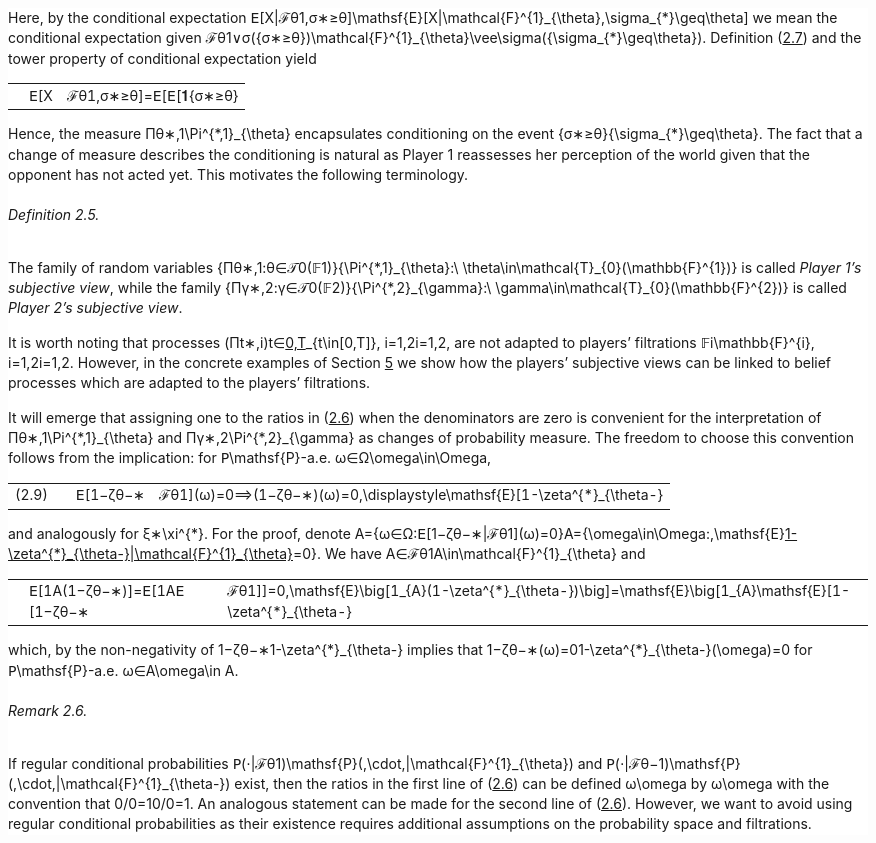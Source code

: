 Here, by the conditional expectation 𝖤​[X|ℱθ1,σ∗≥θ]\mathsf{E}[X|\mathcal{F}^{1}\_{\theta},\sigma\_{\*}\geq\theta] we mean the conditional expectation given ℱθ1∨σ​({σ∗≥θ})\mathcal{F}^{1}\_{\theta}\vee\sigma(\{\sigma\_{\*}\geq\theta\}). Definition ([2.7](https://arxiv.org/html/2510.15616v1#S2.E7 "In 2.1. Players’ subjective views and equilibrium values as families of random variables ‣ 2. Setting and preliminaries ‣ Martingale theory for Dynkin games with asymmetric information")) and the tower property of conditional expectation yield

|  |  |  |
| --- | --- | --- |
|  | 𝖤​[X|ℱθ1,σ∗≥θ]=𝖤​[𝖤​[𝟏{σ∗≥θ}|ℱT]𝖯​(σ∗≥θ|ℱθ1)​X|ℱθ1]=𝖤​[Πθ∗,1​X|ℱθ1]=𝖤Πθ∗,1​[X|ℱθ1].\mathsf{E}[X|\mathcal{F}^{1}\_{\theta},\sigma\_{\*}\geq\theta]=\mathsf{E}\Big[\frac{\mathsf{E}[\mathbf{1}\_{\{\sigma\_{\*}\geq\theta\}}|\mathcal{F}\_{T}]}{\mathsf{P}(\sigma\_{\*}\geq\theta|\mathcal{F}^{1}\_{\theta})}X\Big|\mathcal{F}^{1}\_{\theta}\Big]=\mathsf{E}[\Pi^{\*,1}\_{\theta}X|\mathcal{F}^{1}\_{\theta}]=\mathsf{E}^{\Pi^{\*,1}\_{\theta}}[X|\mathcal{F}^{1}\_{\theta}]. |  |

Hence, the measure Πθ∗,1\Pi^{\*,1}\_{\theta} encapsulates conditioning on the event {σ∗≥θ}\{\sigma\_{\*}\geq\theta\}. The fact that a change of measure describes the conditioning is natural as Player 1 reassesses her perception of the world given that the opponent has not acted yet. This motivates the following terminology.

###### Definition 2.5.

The family of random variables {Πθ∗,1:θ∈𝒯0​(𝔽1)}\{\Pi^{\*,1}\_{\theta}:\ \theta\in\mathcal{T}\_{0}(\mathbb{F}^{1})\} is called *Player 1’s subjective view*, while the family {Πγ∗,2:γ∈𝒯0​(𝔽2)}\{\Pi^{\*,2}\_{\gamma}:\ \gamma\in\mathcal{T}\_{0}(\mathbb{F}^{2})\} is called *Player 2’s subjective view*.

It is worth noting that processes (Πt∗,i)t∈[0,T](\Pi^{\*,i}\_{t})\_{t\in[0,T]}, i=1,2i=1,2, are not adapted to players’ filtrations 𝔽i\mathbb{F}^{i}, i=1,2i=1,2. However, in the concrete examples of Section [5](https://arxiv.org/html/2510.15616v1#S5 "5. Applications to two classes of games ‣ Martingale theory for Dynkin games with asymmetric information") we show how the players’ subjective views can be linked to belief processes which are adapted to the players’ filtrations.

It will emerge that assigning one to the ratios in ([2.6](https://arxiv.org/html/2510.15616v1#S2.E6 "In 2.1. Players’ subjective views and equilibrium values as families of random variables ‣ 2. Setting and preliminaries ‣ Martingale theory for Dynkin games with asymmetric information")) when the denominators are zero is convenient for the interpretation of Πθ∗,1\Pi^{\*,1}\_{\theta} and Πγ∗,2\Pi^{\*,2}\_{\gamma} as changes of probability measure. The freedom to choose this convention follows from the implication: for 𝖯\mathsf{P}-a.e. ω∈Ω\omega\in\Omega,

|  |  |  |  |
| --- | --- | --- | --- |
| (2.9) |  | 𝖤​[1−ζθ−∗|ℱθ1]​(ω)=0⟹(1−ζθ−∗)​(ω)=0,\displaystyle\mathsf{E}[1-\zeta^{\*}\_{\theta-}|\mathcal{F}^{1}\_{\theta}](\omega)=0\implies(1-\zeta^{\*}\_{\theta-})(\omega)=0, |  |

and analogously for ξ∗\xi^{\*}. For the proof, denote A={ω∈Ω:𝖤​[1−ζθ−∗|ℱθ1]​(ω)=0}A=\{\omega\in\Omega:\,\mathsf{E}[1-\zeta^{\*}\_{\theta-}|\mathcal{F}^{1}\_{\theta}](\omega)=0\}. We have A∈ℱθ1A\in\mathcal{F}^{1}\_{\theta} and

|  |  |  |
| --- | --- | --- |
|  | 𝖤​[1A​(1−ζθ−∗)]=𝖤​[1A​𝖤​[1−ζθ−∗|ℱθ1]]=0,\mathsf{E}\big[1\_{A}(1-\zeta^{\*}\_{\theta-})\big]=\mathsf{E}\big[1\_{A}\mathsf{E}[1-\zeta^{\*}\_{\theta-}|\mathcal{F}^{1}\_{\theta}]\big]=0, |  |

which, by the non-negativity of 1−ζθ−∗1-\zeta^{\*}\_{\theta-} implies that 1−ζθ−∗​(ω)=01-\zeta^{\*}\_{\theta-}(\omega)=0 for 𝖯\mathsf{P}-a.e. ω∈A\omega\in A.

###### Remark 2.6.

If regular conditional probabilities 𝖯(⋅|ℱθ1)\mathsf{P}(\,\cdot\,|\mathcal{F}^{1}\_{\theta}) and 𝖯(⋅|ℱθ−1)\mathsf{P}(\,\cdot\,|\mathcal{F}^{1}\_{\theta-}) exist, then the ratios in the first line of ([2.6](https://arxiv.org/html/2510.15616v1#S2.E6 "In 2.1. Players’ subjective views and equilibrium values as families of random variables ‣ 2. Setting and preliminaries ‣ Martingale theory for Dynkin games with asymmetric information")) can be defined ω\omega by ω\omega with the convention that 0/0=10/0=1. An analogous statement can be made for the second line of ([2.6](https://arxiv.org/html/2510.15616v1#S2.E6 "In 2.1. Players’ subjective views and equilibrium values as families of random variables ‣ 2. Setting and preliminaries ‣ Martingale theory for Dynkin games with asymmetric information")). However, we want to avoid using regular conditional probabilities as their existence requires additional assumptions on the probability space and filtrations.
